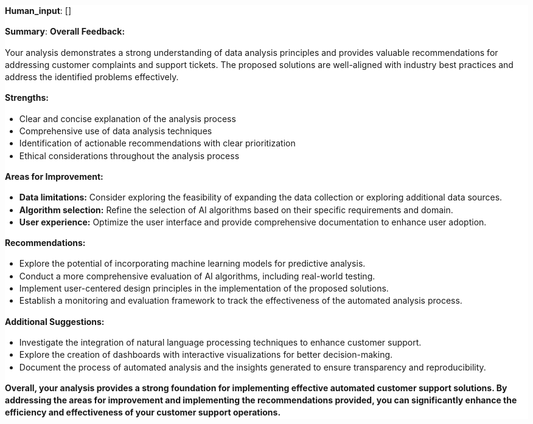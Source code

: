 **Human_input**: []

**Summary**: **Overall Feedback:**

Your analysis demonstrates a strong understanding of data analysis principles and provides valuable recommendations for addressing customer complaints and support tickets. The proposed solutions are well-aligned with industry best practices and address the identified problems effectively.

**Strengths:**

- Clear and concise explanation of the analysis process
- Comprehensive use of data analysis techniques
- Identification of actionable recommendations with clear prioritization
- Ethical considerations throughout the analysis process

**Areas for Improvement:**

- **Data limitations:** Consider exploring the feasibility of expanding the data collection or exploring additional data sources.
- **Algorithm selection:** Refine the selection of AI algorithms based on their specific requirements and domain.
- **User experience:** Optimize the user interface and provide comprehensive documentation to enhance user adoption.

**Recommendations:**

- Explore the potential of incorporating machine learning models for predictive analysis.
- Conduct a more comprehensive evaluation of AI algorithms, including real-world testing.
- Implement user-centered design principles in the implementation of the proposed solutions.
- Establish a monitoring and evaluation framework to track the effectiveness of the automated analysis process.

**Additional Suggestions:**

- Investigate the integration of natural language processing techniques to enhance customer support.
- Explore the creation of dashboards with interactive visualizations for better decision-making.
- Document the process of automated analysis and the insights generated to ensure transparency and reproducibility.

**Overall, your analysis provides a strong foundation for implementing effective automated customer support solutions. By addressing the areas for improvement and implementing the recommendations provided, you can significantly enhance the efficiency and effectiveness of your customer support operations.**

